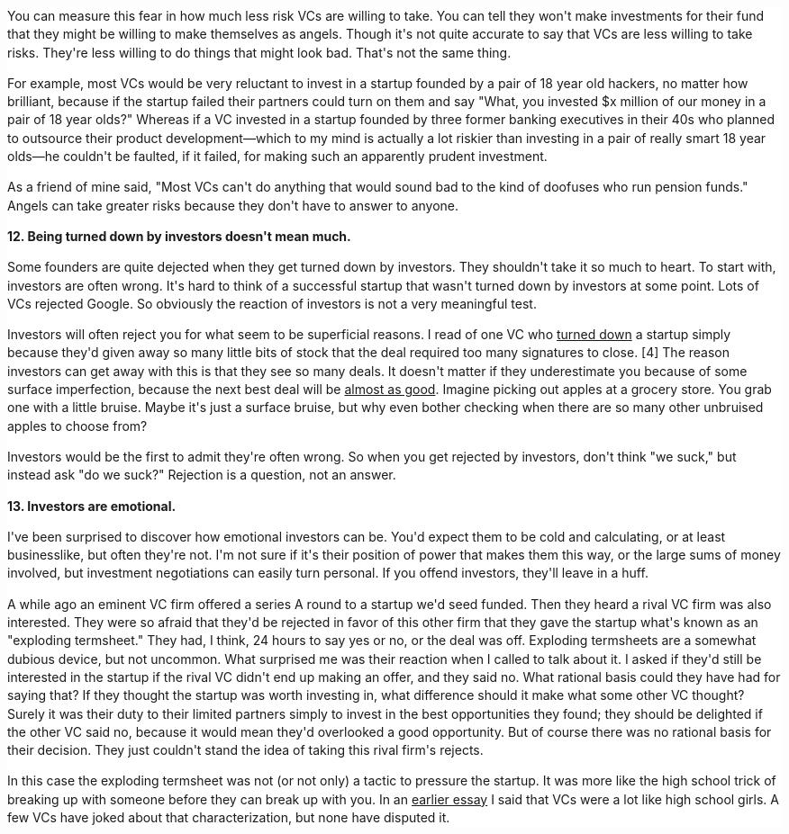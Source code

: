 You can measure this fear in how much less risk VCs are willing to take. You can tell they won't make investments for their fund that they might be willing to make themselves as angels. Though it's not quite accurate to say that VCs are less willing to take risks. They're less willing to do things that might look bad. That's not the same thing.  
  
For example, most VCs would be very reluctant to invest in a startup founded by a pair of 18 year old hackers, no matter how brilliant, because if the startup failed their partners could turn on them and say "What, you invested $x million of our money in a pair of 18 year olds?" Whereas if a VC invested in a startup founded by three former banking executives in their 40s who planned to outsource their product development—which to my mind is actually a lot riskier than investing in a pair of really smart 18 year olds—he couldn't be faulted, if it failed, for making such an apparently prudent investment.  
  
As a friend of mine said, "Most VCs can't do anything that would sound bad to the kind of doofuses who run pension funds." Angels can take greater risks because they don't have to answer to anyone.  
  
**12\. Being turned down by investors doesn't mean much.**  
  
Some founders are quite dejected when they get turned down by investors. They shouldn't take it so much to heart. To start with, investors are often wrong. It's hard to think of a successful startup that wasn't turned down by investors at some point. Lots of VCs rejected Google. So obviously the reaction of investors is not a very meaningful test.  
  
Investors will often reject you for what seem to be superficial reasons. I read of one VC who [turned down](http://ricksegal.typepad.com/pmv/2007/02/a_fatal_paper_c.html) a startup simply because they'd given away so many little bits of stock that the deal required too many signatures to close. [4] The reason investors can get away with this is that they see so many deals. It doesn't matter if they underestimate you because of some surface imperfection, because the next best deal will be [almost as good](judgement.html). Imagine picking out apples at a grocery store. You grab one with a little bruise. Maybe it's just a surface bruise, but why even bother checking when there are so many other unbruised apples to choose from?  
  
Investors would be the first to admit they're often wrong. So when you get rejected by investors, don't think "we suck," but instead ask "do we suck?" Rejection is a question, not an answer.  
  
**13\. Investors are emotional.**  
  
I've been surprised to discover how emotional investors can be. You'd expect them to be cold and calculating, or at least businesslike, but often they're not. I'm not sure if it's their position of power that makes them this way, or the large sums of money involved, but investment negotiations can easily turn personal. If you offend investors, they'll leave in a huff.  
  
A while ago an eminent VC firm offered a series A round to a startup we'd seed funded. Then they heard a rival VC firm was also interested. They were so afraid that they'd be rejected in favor of this other firm that they gave the startup what's known as an "exploding termsheet." They had, I think, 24 hours to say yes or no, or the deal was off. Exploding termsheets are a somewhat dubious device, but not uncommon. What surprised me was their reaction when I called to talk about it. I asked if they'd still be interested in the startup if the rival VC didn't end up making an offer, and they said no. What rational basis could they have had for saying that? If they thought the startup was worth investing in, what difference should it make what some other VC thought? Surely it was their duty to their limited partners simply to invest in the best opportunities they found; they should be delighted if the other VC said no, because it would mean they'd overlooked a good opportunity. But of course there was no rational basis for their decision. They just couldn't stand the idea of taking this rival firm's rejects.  
  
In this case the exploding termsheet was not (or not only) a tactic to pressure the startup. It was more like the high school trick of breaking up with someone before they can break up with you. In an [earlier essay](startupfunding.html) I said that VCs were a lot like high school girls. A few VCs have joked about that characterization, but none have disputed it.  
  